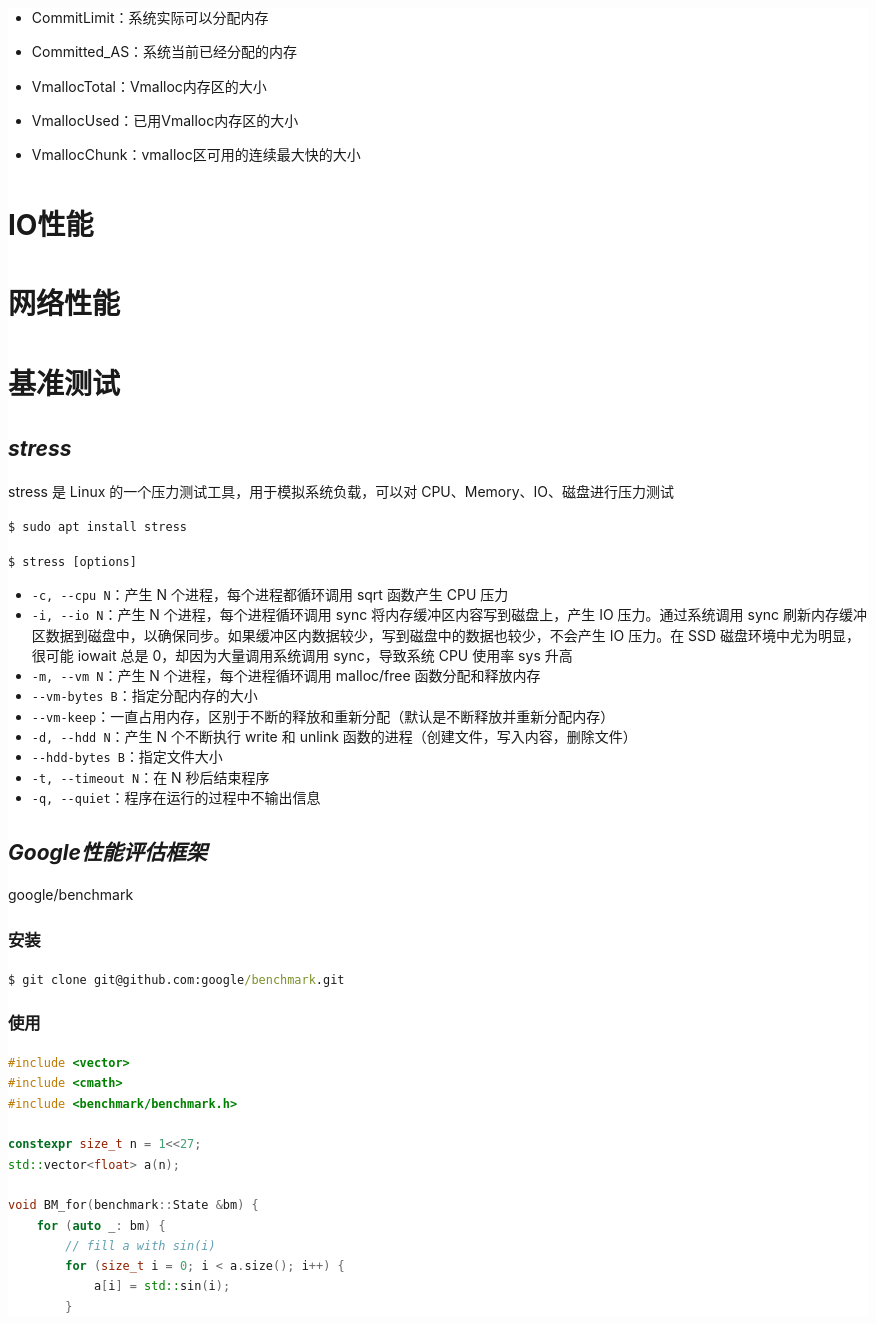 * CommitLimit：系统实际可以分配内存

* Committed_AS：系统当前已经分配的内存

* VmallocTotal：Vmalloc内存区的大小

* VmallocUsed：已用Vmalloc内存区的大小

* VmallocChunk：vmalloc区可用的连续最大快的大小

# IO性能

# 网络性能

# 基准测试

## *stress*

stress 是 Linux 的一个压力测试工具，用于模拟系统负载，可以对 CPU、Memory、IO、磁盘进行压力测试

```cmd
$ sudo apt install stress
```

```cmd
$ stress [options]
```

* `-c, --cpu N`：产生 N 个进程，每个进程都循环调用 sqrt 函数产生 CPU 压力
* `-i, --io N`：产生 N 个进程，每个进程循环调用 sync 将内存缓冲区内容写到磁盘上，产生 IO 压力。通过系统调用 sync 刷新内存缓冲区数据到磁盘中，以确保同步。如果缓冲区内数据较少，写到磁盘中的数据也较少，不会产生 IO 压力。在 SSD 磁盘环境中尤为明显，很可能 iowait 总是 0，却因为大量调用系统调用 sync，导致系统 CPU 使用率 sys 升高
* `-m, --vm N`：产生 N 个进程，每个进程循环调用 malloc/free 函数分配和释放内存
* `--vm-bytes B`：指定分配内存的大小
* `--vm-keep`：一直占用内存，区别于不断的释放和重新分配（默认是不断释放并重新分配内存）
* `-d, --hdd N`：产生 N 个不断执行 write 和 unlink 函数的进程（创建文件，写入内容，删除文件）
* `--hdd-bytes B`：指定文件大小
* `-t, --timeout N`：在 N 秒后结束程序
* `-q, --quiet`：程序在运行的过程中不输出信息

## *Google性能评估框架*

google/benchmark

### 安装

````cmd
$ git clone git@github.com:google/benchmark.git
````

### 使用

```c++
#include <vector>
#include <cmath>
#include <benchmark/benchmark.h>

constexpr size_t n = 1<<27;
std::vector<float> a(n);

void BM_for(benchmark::State &bm) {
    for (auto _: bm) {
        // fill a with sin(i)
        for (size_t i = 0; i < a.size(); i++) {
            a[i] = std::sin(i);
        }
```